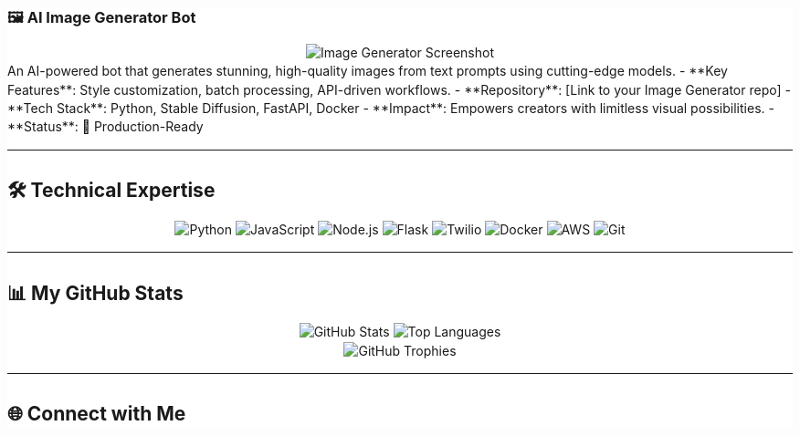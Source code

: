 ### 🖼️ AI Image Generator Bot
<div align="center">
  <img src="https://via.placeholder.com/600x300.png?text=AI+Image+Generator+Demo" alt="Image Generator Screenshot" width="60%">
</div>
An AI-powered bot that generates stunning, high-quality images from text prompts using cutting-edge models.
- **Key Features**: Style customization, batch processing, API-driven workflows.
- **Repository**: [Link to your Image Generator repo]
- **Tech Stack**: Python, Stable Diffusion, FastAPI, Docker
- **Impact**: Empowers creators with limitless visual possibilities.
- **Status**: 🚀 Production-Ready

---

## 🛠️ Technical Expertise

<div align="center">
  <img src="https://img.shields.io/badge/-Python-3776AB?style=flat&logo=python&logoColor=white" alt="Python">
  <img src="https://img.shields.io/badge/-JavaScript-F7DF1E?style=flat&logo=javascript&logoColor=black" alt="JavaScript">
  <img src="https://img.shields.io/badge/-Node.js-339933?style=flat&logo=node.js&logoColor=white" alt="Node.js">
  <img src="https://img.shields.io/badge/-Flask-000000?style=flat&logo=flask&logoColor=white" alt="Flask">
  <img src="https://img.shields.io/badge/-Twilio-F22F46?style=flat&logo=twilio&logoColor=white" alt="Twilio">
  <img src="https://img.shields.io/badge/-Docker-2496ED?style=flat&logo=docker&logoColor=white" alt="Docker">
  <img src="https://img.shields.io/badge/-AWS-232F3E?style=flat&logo=amazon-aws&logoColor=white" alt="AWS">
  <img src="https://img.shields.io/badge/-Git-000000?style=flat&logo=git&logoColor=white" alt="Git">
</div>

---

## 📊 My GitHub Stats

<div align="center">
  <img src="https://github-readme-stats.vercel.app/api?username=[YourGitHubUsername]&show_icons=true&theme=gruvbox" alt="GitHub Stats" width="45%">
  <img src="https://github-readme-stats.vercel.app/api/top-langs/?username=[YourGitHubUsername]&layout=compact&theme=gruvbox" alt="Top Languages" width="35%">
</div>

<div align="center">
  <img src="https://github-profile-trophy.vercel.app/?username=[YourGitHubUsername]&theme=gruvbox&no-frame=true&margin-w=15" alt="GitHub Trophies">
</div>

---

## 🌐 Connect with Me
